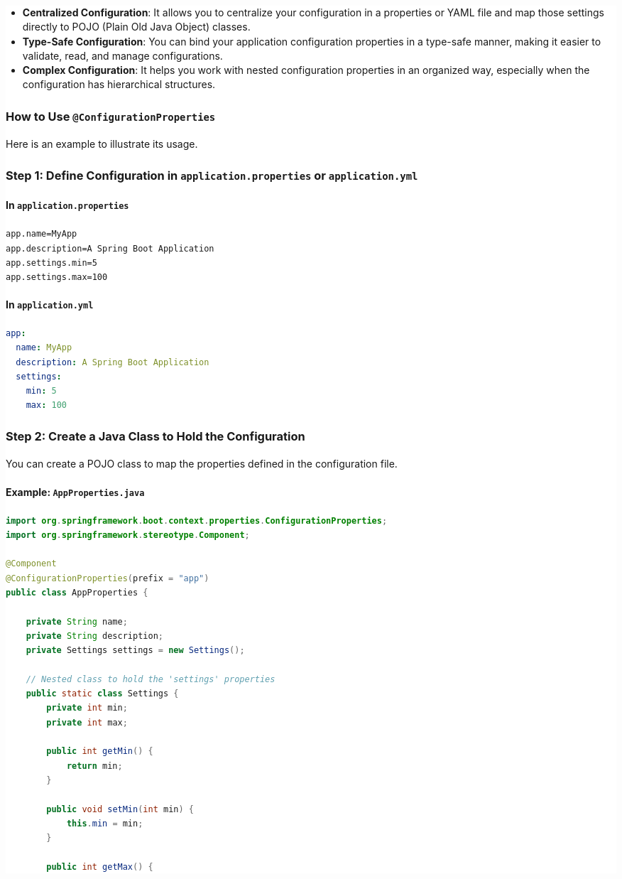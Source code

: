 - **Centralized Configuration**: It allows you to centralize your configuration in a properties or YAML file and map those settings directly to POJO (Plain Old Java Object) classes.
- **Type-Safe Configuration**: You can bind your application configuration properties in a type-safe manner, making it easier to validate, read, and manage configurations.
- **Complex Configuration**: It helps you work with nested configuration properties in an organized way, especially when the configuration has hierarchical structures.

### How to Use `@ConfigurationProperties`

Here is an example to illustrate its usage.

### Step 1: Define Configuration in `application.properties` or `application.yml`

#### In `application.properties`

```properties
app.name=MyApp
app.description=A Spring Boot Application
app.settings.min=5
app.settings.max=100
```

#### In `application.yml`

```yaml
app:
  name: MyApp
  description: A Spring Boot Application
  settings:
    min: 5
    max: 100
```

### Step 2: Create a Java Class to Hold the Configuration

You can create a POJO class to map the properties defined in the configuration file.

#### Example: `AppProperties.java`

```java
import org.springframework.boot.context.properties.ConfigurationProperties;
import org.springframework.stereotype.Component;

@Component
@ConfigurationProperties(prefix = "app")
public class AppProperties {

    private String name;
    private String description;
    private Settings settings = new Settings();

    // Nested class to hold the 'settings' properties
    public static class Settings {
        private int min;
        private int max;

        public int getMin() {
            return min;
        }

        public void setMin(int min) {
            this.min = min;
        }

        public int getMax() {
```
